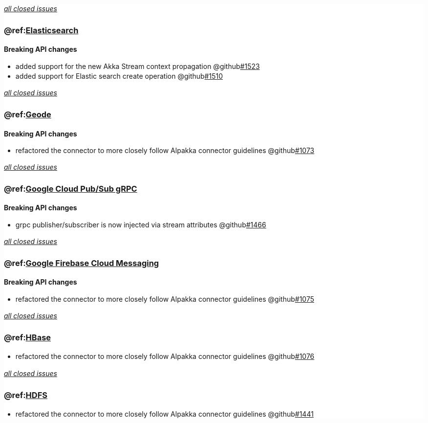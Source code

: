[*all closed issues*](https://github.com/akka/alpakka/issues?q=is%3Aclosed+milestone%3A1.0-M3+label%3Ap%3Aftp)

### @ref:[Elasticsearch](../elasticsearch.md)

**Breaking API changes**

* added support for the new Akka Stream context propagation @github[#1523](#1523)
* added support for Elastic search create operation @github[#1510](#1510)

[*all closed issues*](https://github.com/akka/alpakka/issues?q=is%3Aclosed+milestone%3A1.0-M3+label%3Ap%3Aelasticsearch)

### @ref:[Geode](../geode.md)

**Breaking API changes**

* refactored the connector to more closely follow Alpakka connector guidelines @github[#1073](#1073)

[*all closed issues*](https://github.com/akka/alpakka/issues?q=is%3Aclosed+milestone%3A1.0-M3+label%3Ap%3Ageode)

### @ref:[Google Cloud Pub/Sub gRPC](../google-cloud-pub-sub-grpc.md)

**Breaking API changes**

* grpc publisher/subscriber is now injected via stream attributes @github[#1466](#1466)

[*all closed issues*](https://github.com/akka/alpakka/issues?q=is%3Aclosed+milestone%3A1.0-M3+label%3Ap%3Agoogle-cloud-pub-sub-grpc)

### @ref:[Google Firebase Cloud Messaging](../google-fcm.md)

**Breaking API changes**

* refactored the connector to more closely follow Alpakka connector guidelines @github[#1075](#1075)

[*all closed issues*](https://github.com/akka/alpakka/issues?q=is%3Aclosed+milestone%3A1.0-M3+label%3Ap%3Agoogle-fcm)

### @ref:[HBase](../hbase.md)

* refactored the connector to more closely follow Alpakka connector guidelines @github[#1076](#1076)

[*all closed issues*](https://github.com/akka/alpakka/issues?q=is%3Aclosed+milestone%3A1.0-M3+label%3Ap%3Ahbase)

### @ref:[HDFS](../hdfs.md)

* refactored the connector to more closely follow Alpakka connector guidelines @github[#1441](#1441)

